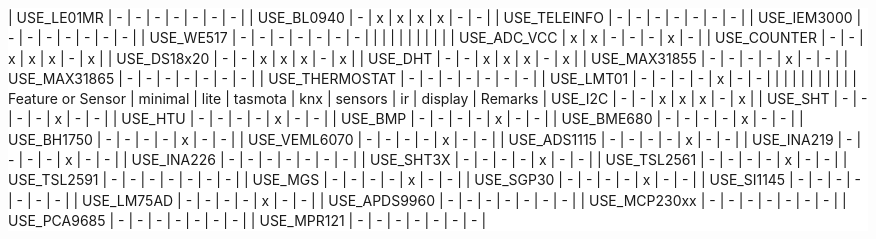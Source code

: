 | USE_LE01MR            | - | - | - | - | - | - | - |
| USE_BL0940            | - | x | x | x | x | - | - |
| USE_TELEINFO          | - | - | - | - | - | - | - |
| USE_IEM3000           | - | - | - | - | - | - | - |
| USE_WE517             | - | - | - | - | - | - | - |
|                       |   |   |   |   |   |   |   |
| USE_ADC_VCC           | x | x | - | - | - | x | - |
| USE_COUNTER           | - | - | x | x | x | - | x |
| USE_DS18x20           | - | - | x | x | x | - | x |
| USE_DHT               | - | - | x | x | x | - | x |
| USE_MAX31855          | - | - | - | - | x | - | - |
| USE_MAX31865          | - | - | - | - | - | - | - |
| USE_THERMOSTAT        | - | - | - | - | - | - | - |
| USE_LMT01             | - | - | - | - | x | - | - |
|                       |   |   |   |   |   |   |   |
| Feature or Sensor     | minimal | lite | tasmota | knx | sensors | ir | display | Remarks
| USE_I2C               | - | - | x | x | x | - | x |
| USE_SHT               | - | - | - | - | x | - | - |
| USE_HTU               | - | - | - | - | x | - | - |
| USE_BMP               | - | - | - | - | x | - | - |
| USE_BME680            | - | - | - | - | x | - | - |
| USE_BH1750            | - | - | - | - | x | - | - |
| USE_VEML6070          | - | - | - | - | x | - | - |
| USE_ADS1115           | - | - | - | - | x | - | - |
| USE_INA219            | - | - | - | - | x | - | - |
| USE_INA226            | - | - | - | - | - | - | - |
| USE_SHT3X             | - | - | - | - | x | - | - |
| USE_TSL2561           | - | - | - | - | x | - | - |
| USE_TSL2591           | - | - | - | - | - | - | - |
| USE_MGS               | - | - | - | - | x | - | - |
| USE_SGP30             | - | - | - | - | x | - | - |
| USE_SI1145            | - | - | - | - | - | - | - |
| USE_LM75AD            | - | - | - | - | x | - | - |
| USE_APDS9960          | - | - | - | - | - | - | - |
| USE_MCP230xx          | - | - | - | - | - | - | - |
| USE_PCA9685           | - | - | - | - | - | - | - |
| USE_MPR121            | - | - | - | - | - | - | - |